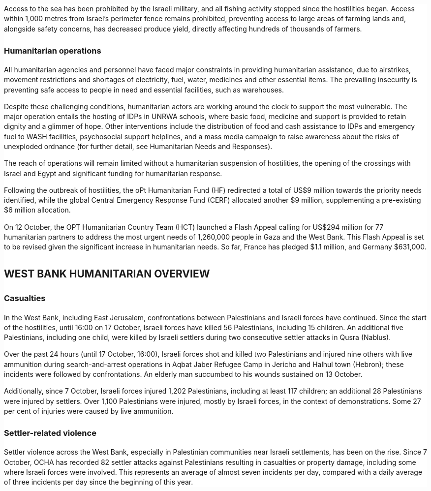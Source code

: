 Access to the sea has been prohibited by the Israeli military, and all fishing activity stopped since the hostilities began. Access within 1,000 metres from Israel’s perimeter fence remains prohibited, preventing access to large areas of farming lands and, alongside safety concerns, has decreased produce yield, directly affecting hundreds of thousands of farmers.

### Humanitarian operations

All humanitarian agencies and personnel have faced major constraints in providing humanitarian assistance, due to airstrikes, movement restrictions and shortages of electricity, fuel, water, medicines and other essential items. The prevailing insecurity is preventing safe access to people in need and essential facilities, such as warehouses.

Despite these challenging conditions, humanitarian actors are working around the clock to support the most vulnerable. The major operation entails the hosting of IDPs in UNRWA schools, where basic food, medicine and support is provided to retain dignity and a glimmer of hope. Other interventions include the distribution of food and cash assistance to IDPs and emergency fuel to WASH facilities, psychosocial support helplines, and a mass media campaign to raise awareness about the risks of unexploded ordnance (for further detail, see Humanitarian Needs and Responses).

The reach of operations will remain limited without a humanitarian suspension of hostilities, the opening of the crossings with Israel and Egypt and significant funding for humanitarian response.

Following the outbreak of hostilities, the oPt Humanitarian Fund (HF) redirected a total of US$9 million towards the priority needs identified, while the global Central Emergency Response Fund (CERF) allocated another $9 million, supplementing a pre-existing $6 million allocation.

On 12 October, the OPT Humanitarian Country Team (HCT) launched a Flash Appeal calling for US$294 million for 77 humanitarian partners to address the most urgent needs of 1,260,000 people in Gaza and the West Bank. This Flash Appeal is set to be revised given the significant increase in humanitarian needs. So far, France has pledged $1.1 million, and Germany $631,000.

## WEST BANK HUMANITARIAN OVERVIEW

### Casualties

In the West Bank, including East Jerusalem, confrontations between Palestinians and Israeli forces have continued. Since the start of the hostilities, until 16:00 on 17 October, Israeli forces have killed 56 Palestinians, including 15 children. An additional five Palestinians, including one child, were killed by Israeli settlers during two consecutive settler attacks in Qusra (Nablus).

Over the past 24 hours (until 17 October, 16:00), Israeli forces shot and killed two Palestinians and injured nine others with live ammunition during search-and-arrest operations in Aqbat Jaber Refugee Camp in Jericho and Halhul town (Hebron); these incidents were followed by confrontations. An elderly man succumbed to his wounds sustained on 13 October.

Additionally, since 7 October, Israeli forces injured 1,202 Palestinians, including at least 117 children; an additional 28 Palestinians were injured by settlers. Over 1,100 Palestinians were injured, mostly by Israeli forces, in the context of demonstrations. Some 27 per cent of injuries were caused by live ammunition.

### Settler-related violence

Settler violence across the West Bank, especially in Palestinian communities near Israeli settlements, has been on the rise. Since 7 October, OCHA has recorded 82 settler attacks against Palestinians resulting in casualties or property damage, including some where Israeli forces were involved. This represents an average of almost seven incidents per day, compared with a daily average of three incidents per day since the beginning of this year.
